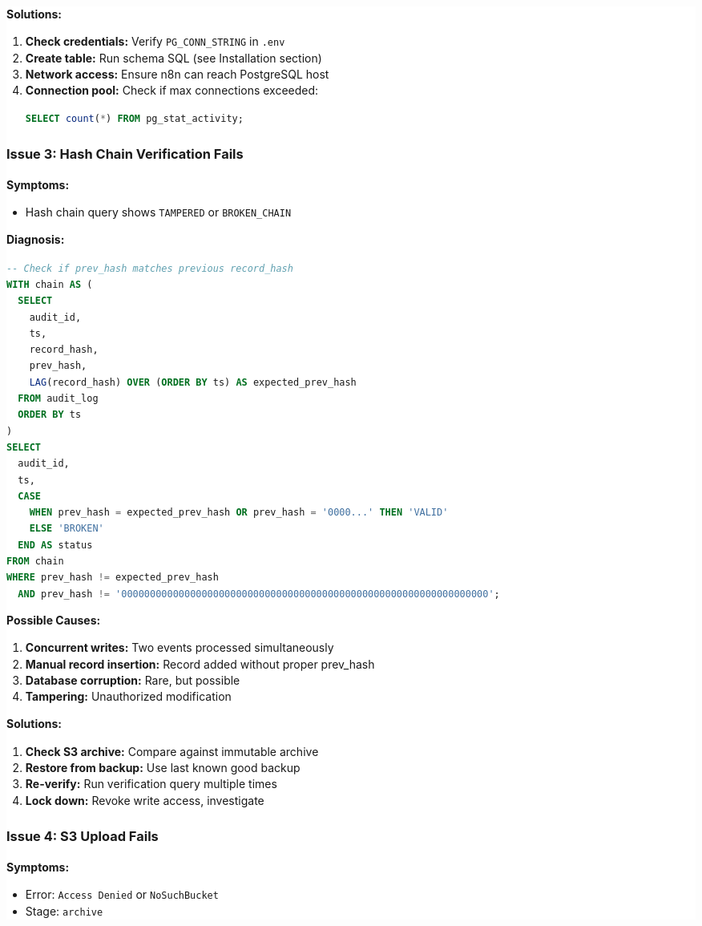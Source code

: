 **Solutions:**
1. **Check credentials:** Verify `PG_CONN_STRING` in `.env`
2. **Create table:** Run schema SQL (see Installation section)
3. **Network access:** Ensure n8n can reach PostgreSQL host
4. **Connection pool:** Check if max connections exceeded:
   ```sql
   SELECT count(*) FROM pg_stat_activity;
   ```

### Issue 3: Hash Chain Verification Fails

**Symptoms:**
- Hash chain query shows `TAMPERED` or `BROKEN_CHAIN`

**Diagnosis:**
```sql
-- Check if prev_hash matches previous record_hash
WITH chain AS (
  SELECT
    audit_id,
    ts,
    record_hash,
    prev_hash,
    LAG(record_hash) OVER (ORDER BY ts) AS expected_prev_hash
  FROM audit_log
  ORDER BY ts
)
SELECT
  audit_id,
  ts,
  CASE
    WHEN prev_hash = expected_prev_hash OR prev_hash = '0000...' THEN 'VALID'
    ELSE 'BROKEN'
  END AS status
FROM chain
WHERE prev_hash != expected_prev_hash
  AND prev_hash != '0000000000000000000000000000000000000000000000000000000000000000';
```

**Possible Causes:**
1. **Concurrent writes:** Two events processed simultaneously
2. **Manual record insertion:** Record added without proper prev_hash
3. **Database corruption:** Rare, but possible
4. **Tampering:** Unauthorized modification

**Solutions:**
1. **Check S3 archive:** Compare against immutable archive
2. **Restore from backup:** Use last known good backup
3. **Re-verify:** Run verification query multiple times
4. **Lock down:** Revoke write access, investigate

### Issue 4: S3 Upload Fails

**Symptoms:**
- Error: `Access Denied` or `NoSuchBucket`
- Stage: `archive`
